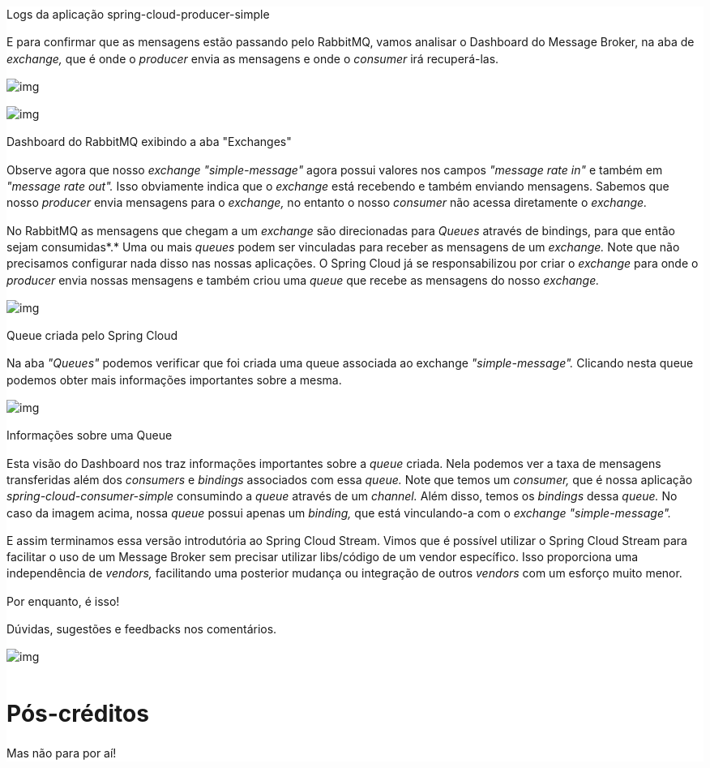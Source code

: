 Logs da aplicação spring-cloud-producer-simple

E para confirmar que as mensagens estão passando pelo RabbitMQ, vamos analisar o Dashboard do Message Broker, na aba de *exchange,* que é onde o *producer* envia as mensagens e onde o *consumer* irá recuperá-las.

![img](https://miro.medium.com/max/60/1*6Jy8_RJU5GNGdwCDosPDKw.png?q=20)

![img](https://miro.medium.com/max/630/1*6Jy8_RJU5GNGdwCDosPDKw.png)

Dashboard do RabbitMQ exibindo a aba "Exchanges"

Observe agora que nosso *exchange "simple-message"* agora possui valores nos campos *"message rate in"* e também em *"message rate out".* Isso obviamente indica que o *exchange* está recebendo e também enviando mensagens. Sabemos que nosso *producer* envia mensagens para o *exchange,* no entanto o nosso *consumer* não acessa diretamente o *exchange.*

No RabbitMQ as mensagens que chegam a um *exchange* são direcionadas para *Queues* através de bindings, para que então sejam consumidas*.* Uma ou mais *queues* podem ser vinculadas para receber as mensagens de um *exchange.* Note que não precisamos configurar nada disso nas nossas aplicações. O Spring Cloud já se responsabilizou por criar o *exchange* para onde o *producer* envia nossas mensagens e também criou uma *queue* que recebe as mensagens do nosso *exchange.*

![img](https://miro.medium.com/max/2000/1*GhXNU-IFb09ngUCuT6COdw.png)

Queue criada pelo Spring Cloud

Na aba *"Queues"* podemos verificar que foi criada uma queue associada ao exchange *"simple-message".* Clicando nesta queue podemos obter mais informações importantes sobre a mesma.

![img](https://miro.medium.com/max/2000/1*v5j6Vxa5GkZzsDUt9Ig5BA.png)

Informações sobre uma Queue

Esta visão do Dashboard nos traz informações importantes sobre a *queue* criada. Nela podemos ver a taxa de mensagens transferidas além dos *consumers* e *bindings* associados com essa *queue.* Note que temos um *consumer,* que é nossa aplicação *spring-cloud-consumer-simple* consumindo a *queue* através de um *channel.* Além disso, temos os *bindings* dessa *queue.* No caso da imagem acima, nossa *queue* possui apenas um *binding,* que está vinculando-a com o *exchange "simple-message".*

E assim terminamos essa versão introdutória ao Spring Cloud Stream. Vimos que é possível utilizar o Spring Cloud Stream para facilitar o uso de um Message Broker sem precisar utilizar libs/código de um vendor específico. Isso proporciona uma independência de *vendors,* facilitando uma posterior mudança ou integração de outros *vendors* com um esforço muito menor.

Por enquanto, é isso!

Dúvidas, sugestões e feedbacks nos comentários.

![img](https://miro.medium.com/max/484/1*jV6AqKbfn2ehmdU_-Rc16w.jpeg)

# Pós-créditos

Mas não para por aí!
